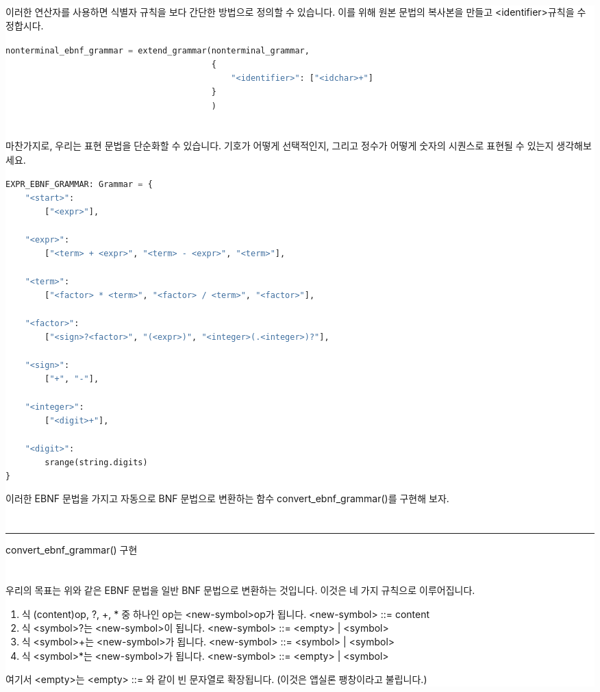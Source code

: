이러한 연산자를 사용하면 식별자 규칙을 보다 간단한 방법으로 정의할 수 있습니다. 이를 위해 원본 문법의 복사본을 만들고 <identifier\>규칙을 수정합시다.

```python
nonterminal_ebnf_grammar = extend_grammar(nonterminal_grammar,
                                          {
                                              "<identifier>": ["<idchar>+"]
                                          }
                                          )
```

#

마찬가지로, 우리는 표현 문법을 단순화할 수 있습니다. 기호가 어떻게 선택적인지, 그리고 정수가 어떻게 숫자의 시퀀스로 표현될 수 있는지 생각해보세요.

```python
EXPR_EBNF_GRAMMAR: Grammar = {
    "<start>":
        ["<expr>"],

    "<expr>":
        ["<term> + <expr>", "<term> - <expr>", "<term>"],

    "<term>":
        ["<factor> * <term>", "<factor> / <term>", "<factor>"],

    "<factor>":
        ["<sign>?<factor>", "(<expr>)", "<integer>(.<integer>)?"],

    "<sign>":
        ["+", "-"],

    "<integer>":
        ["<digit>+"],

    "<digit>":
        srange(string.digits)
}
```

이러한 EBNF 문법을 가지고 자동으로 BNF 문법으로 변환하는 함수 convert_ebnf_grammar()를 구현해 보자.


#

---

convert_ebnf_grammar() 구현

#

우리의 목표는 위와 같은 EBNF 문법을 일반 BNF 문법으로 변환하는 것입니다. 이것은 네 가지 규칙으로 이루어집니다.

1. 식 (content)op, ?, +, * 중 하나인 op는 <new-symbol\>op가 됩니다. <new-symbol\> ::= content
2. 식 <symbol\>?는 <new-symbol\>이 됩니다. <new-symbol\> ::= <empty\> | <symbol\>
3. 식 <symbol\>+는 <new-symbol\>가 됩니다. <new-symbol\> ::= <symbol\> | <symbol\>
4. 식 <symbol\>*는 <new-symbol\>가 됩니다. <new-symbol\> ::= <empty\> | <symbol\>

여기서 <empty\>는 <empty\> ::= 와 같이 빈 문자열로 확장됩니다. (이것은 앱실론 팽창이라고 불립니다.)
